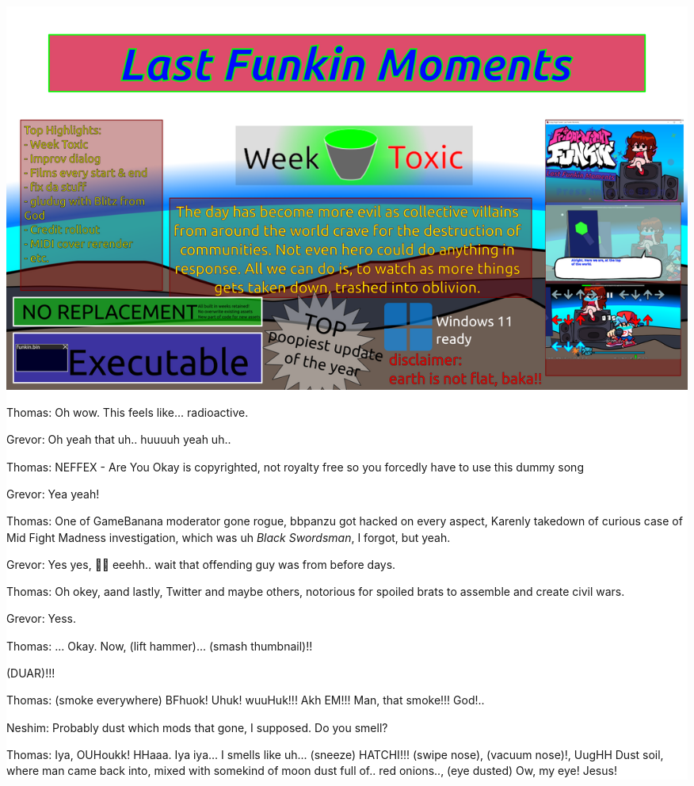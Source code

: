 ![week Toxic Thumb](https://github.com/Perkedel/After-Church/raw/master/RAW%20files/Inkscape/Week%20Strong/week-toxic-thumb.png )

Thomas: Oh wow. This feels like... radioactive.

Grevor: Oh yeah that uh.. huuuuh yeah uh..

Thomas: NEFFEX - Are You Okay is copyrighted, not royalty free so you forcedly have to use this dummy song

Grevor: Yea yeah!

Thomas: One of GameBanana moderator gone rogue, bbpanzu got hacked on every aspect, Karenly takedown of curious case of Mid Fight Madness investigation, which was uh *Black Swordsman*, I forgot, but yeah.

Grevor: Yes yes, 😬😬 eeehh.. wait that offending guy was from before days.

Thomas: Oh okey, aand lastly, Twitter and maybe others, notorious for spoiled brats to assemble and create civil wars.

Grevor: Yess.

Thomas: ... Okay. Now, (lift hammer)... (smash thumbnail)!!

(DUAR)!!!

Thomas: (smoke everywhere) BFhuok! Uhuk! wuuHuk!!! Akh EM!!! Man, that smoke!!! God!..

Neshim: Probably dust which mods that gone, I supposed. Do you smell?

Thomas: Iya, OUHoukk! HHaaa. Iya iya... I smells like uh... (sneeze) HATCHI!!! (swipe nose), (vacuum nose)!, UugHH Dust soil, where man came back into, mixed with somekind of moon dust full of.. red onions.., (eye dusted) Ow, my eye! Jesus!

